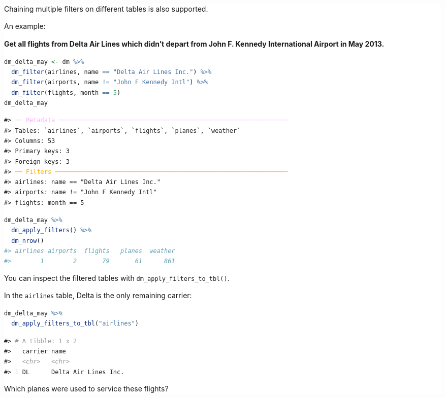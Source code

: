Chaining multiple filters on different tables is also supported.

An example:

**Get all flights from Delta Air Lines which didn’t depart from John F.
Kennedy International Airport in May 2013.**

``` r
dm_delta_may <- dm %>%
  dm_filter(airlines, name == "Delta Air Lines Inc.") %>%
  dm_filter(airports, name != "John F Kennedy Intl") %>%
  dm_filter(flights, month == 5)
dm_delta_may
```

<PRE class="fansi fansi-output"><CODE>#&gt; <span style='color: #FFAFFF;'>──</span><span> </span><span style='color: #FFAFFF;'>Metadata</span><span> </span><span style='color: #FFAFFF;'>───────────────────────────────────────────────────────────────</span><span>
#&gt; Tables: `airlines`, `airports`, `flights`, `planes`, `weather`
#&gt; Columns: 53
#&gt; Primary keys: 3
#&gt; Foreign keys: 3
#&gt; </span><span style='color: #FFAF00;'>──</span><span> </span><span style='color: #FFAF00;'>Filters</span><span> </span><span style='color: #FFAF00;'>────────────────────────────────────────────────────────────────</span><span>
#&gt; airlines: name == "Delta Air Lines Inc."
#&gt; airports: name != "John F Kennedy Intl"
#&gt; flights: month == 5
</span></CODE></PRE>

``` r
dm_delta_may %>% 
  dm_apply_filters() %>% 
  dm_nrow()
#> airlines airports  flights   planes  weather 
#>        1        2       79       61      861
```

You can inspect the filtered tables with `dm_apply_filters_to_tbl()`.

In the `airlines` table, Delta is the only remaining carrier:

``` r
dm_delta_may %>% 
  dm_apply_filters_to_tbl("airlines")
```

<PRE class="fansi fansi-output"><CODE>#&gt; <span style='color: #949494;'># A tibble: 1 x 2</span><span>
#&gt;   carrier name                
#&gt;   </span><span style='color: #949494;font-style: italic;'>&lt;chr&gt;</span><span>   </span><span style='color: #949494;font-style: italic;'>&lt;chr&gt;</span><span>               
#&gt; </span><span style='color: #BCBCBC;'>1</span><span> DL      Delta Air Lines Inc.
</span></CODE></PRE>

Which planes were used to service these flights?
